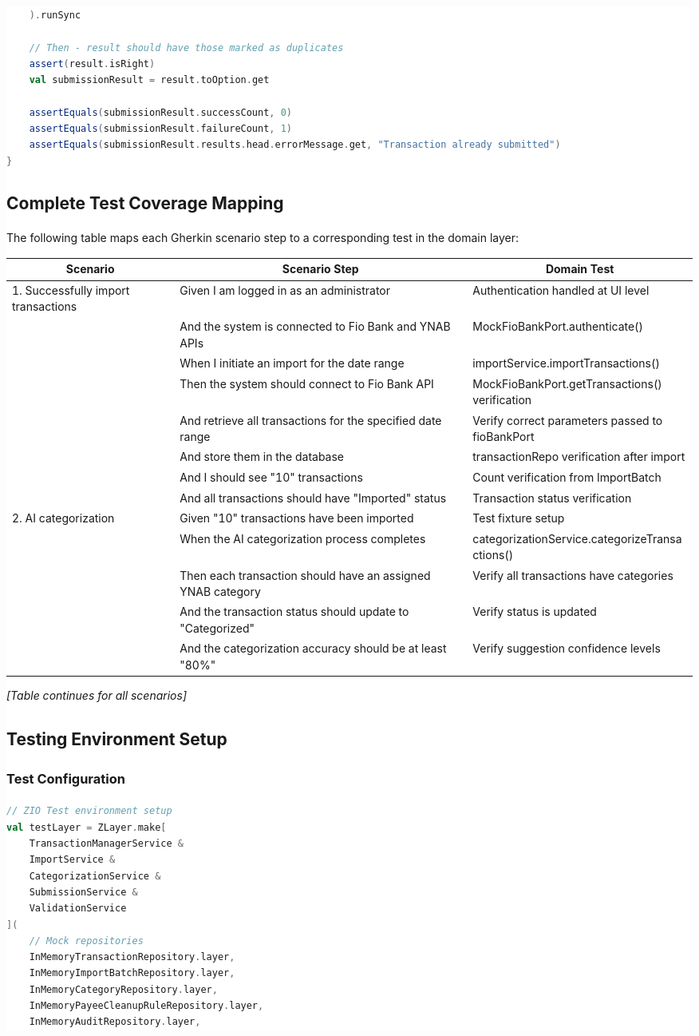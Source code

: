 ```scala
    ).runSync

    // Then - result should have those marked as duplicates
    assert(result.isRight)
    val submissionResult = result.toOption.get

    assertEquals(submissionResult.successCount, 0)
    assertEquals(submissionResult.failureCount, 1)
    assertEquals(submissionResult.results.head.errorMessage.get, "Transaction already submitted")
}
```

## Complete Test Coverage Mapping

The following table maps each Gherkin scenario step to a corresponding test in the domain layer:

| Scenario | Scenario Step | Domain Test |
|----------|---------------|-------------|
| 1. Successfully import transactions | Given I am logged in as an administrator | Authentication handled at UI level |
| | And the system is connected to Fio Bank and YNAB APIs | MockFioBankPort.authenticate() |
| | When I initiate an import for the date range | importService.importTransactions() |
| | Then the system should connect to Fio Bank API | MockFioBankPort.getTransactions() verification |
| | And retrieve all transactions for the specified date range | Verify correct parameters passed to fioBankPort |
| | And store them in the database | transactionRepo verification after import |
| | And I should see "10" transactions | Count verification from ImportBatch |
| | And all transactions should have "Imported" status | Transaction status verification |
| 2. AI categorization | Given "10" transactions have been imported | Test fixture setup |
| | When the AI categorization process completes | categorizationService.categorizeTransactions() |
| | Then each transaction should have an assigned YNAB category | Verify all transactions have categories |
| | And the transaction status should update to "Categorized" | Verify status is updated |
| | And the categorization accuracy should be at least "80%" | Verify suggestion confidence levels |

*[Table continues for all scenarios]*

## Testing Environment Setup

### Test Configuration

```scala
// ZIO Test environment setup
val testLayer = ZLayer.make[
    TransactionManagerService &
    ImportService &
    CategorizationService &
    SubmissionService &
    ValidationService
](
    // Mock repositories
    InMemoryTransactionRepository.layer,
    InMemoryImportBatchRepository.layer,
    InMemoryCategoryRepository.layer,
    InMemoryPayeeCleanupRuleRepository.layer,
    InMemoryAuditRepository.layer,

```